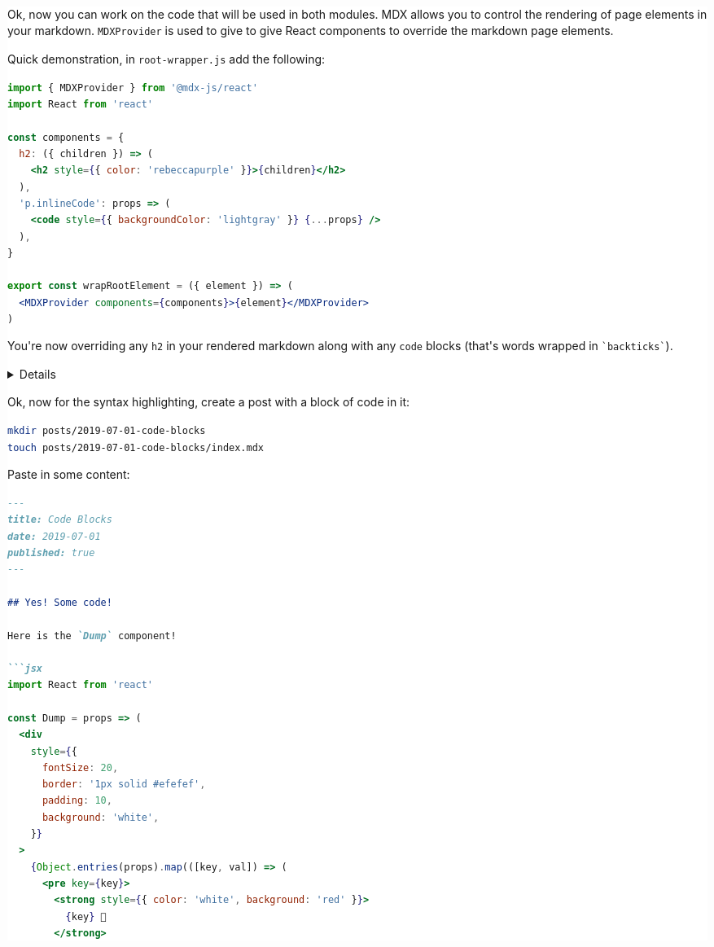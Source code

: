 Ok, now you can work on the code that will be used in both modules.
MDX allows you to control the rendering of page elements in your
markdown. `MDXProvider` is used to give to give React components to
override the markdown page elements.

Quick demonstration, in `root-wrapper.js` add the following:

```jsx
import { MDXProvider } from '@mdx-js/react'
import React from 'react'

const components = {
  h2: ({ children }) => (
    <h2 style={{ color: 'rebeccapurple' }}>{children}</h2>
  ),
  'p.inlineCode': props => (
    <code style={{ backgroundColor: 'lightgray' }} {...props} />
  ),
}

export const wrapRootElement = ({ element }) => (
  <MDXProvider components={components}>{element}</MDXProvider>
)
```

You're now overriding any `h2` in your rendered markdown along with
any `code` blocks (that's words wrapped in `` `backticks` ``).

<Details buttonText="Check out the Video"></Details>

Ok, now for the syntax highlighting, create a post with a block of
code in it:

```bash
mkdir posts/2019-07-01-code-blocks
touch posts/2019-07-01-code-blocks/index.mdx
```

Paste in some content:

````markdown
---
title: Code Blocks
date: 2019-07-01
published: true
---

## Yes! Some code!

Here is the `Dump` component!

```jsx
import React from 'react'

const Dump = props => (
  <div
    style={{
      fontSize: 20,
      border: '1px solid #efefef',
      padding: 10,
      background: 'white',
    }}
  >
    {Object.entries(props).map(([key, val]) => (
      <pre key={key}>
        <strong style={{ color: 'white', background: 'red' }}>
          {key} 💩
        </strong>
````

[ubuntu as well]: https://www.youtube.com/watch?v=eSAsdQuQ-1o
[codesandbox.io]: https://codesandbox.io
[layout components]: https://www.gatsbyjs.org/docs/layout-components/
[dump.js]: https://github.com/wesbos/dump
[react-live]: https://github.com/FormidableLabs/react-live
[chris biscardi]: https://twitter.com/chrisbiscardi
[github pr on seo]: https://github.com/gatsbyjs/gatsby/issues/14125
[lekoarts]: https://github.com/LekoArts
[lumen]: https://github.com/alxshelepenok/gatsby-starter-lumen
[twitter]: https://twitter.com/spences10
[ask me anything]: https://github.com/spences10/ama